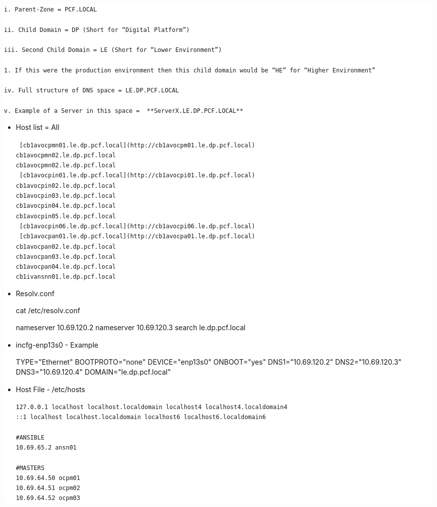     i. Parent-Zone = PCF.LOCAL

    ii. Child Domain = DP (Short for “Digital Platform”)

    iii. Second Child Domain = LE (Short for “Lower Environment”)

    1. If this were the production environment then this child domain would be “HE” for “Higher Environment”

    iv. Full structure of DNS space = LE.DP.PCF.LOCAL

    v. Example of a Server in this space =  **ServerX.LE.DP.PCF.LOCAL** 

  - Host list = All

         [cb1avocpmn01.le.dp.pcf.local](http://cb1avocpm01.le.dp.pcf.local) 
        cb1avocpmn02.le.dp.pcf.local
        cb1avocpmn02.le.dp.pcf.local
         [cb1avocpin01.le.dp.pcf.local](http://cb1avocpi01.le.dp.pcf.local) 
        cb1avocpin02.le.dp.pcf.local
        cb1avocpin03.le.dp.pcf.local
        cb1avocpin04.le.dp.pcf.local
        cb1avocpin05.le.dp.pcf.local
         [cb1avocpin06.le.dp.pcf.local](http://cb1avocpi06.le.dp.pcf.local) 
         [cb1avocpan01.le.dp.pcf.local](http://cb1avocpa01.le.dp.pcf.local) 
        cb1avocpan02.le.dp.pcf.local
        cb1avocpan03.le.dp.pcf.local
        cb1avocpan04.le.dp.pcf.local
        cb1ivansnn01.le.dp.pcf.local

  - Resolv.conf

    cat /etc/resolv.conf

    nameserver 10.69.120.2
    nameserver 10.69.120.3
    search le.dp.pcf.local

  - incfg-enp13s0 - Example

    TYPE="Ethernet"
    BOOTPROTO="none"
    DEVICE="enp13s0"
    ONBOOT="yes"
    DNS1="10.69.120.2"
    DNS2="10.69.120.3"
    DNS3="10.69.120.4"
    DOMAIN="le.dp.pcf.local"

  - Host File - /etc/hosts

        127.0.0.1 localhost localhost.localdomain localhost4 localhost4.localdomain4
        ::1 localhost localhost.localdomain localhost6 localhost6.localdomain6
        
        #ANSIBLE
        10.69.65.2 ansn01
        
        #MASTERS
        10.69.64.50	ocpm01
        10.69.64.51	ocpm02
        10.69.64.52	ocpm03
        